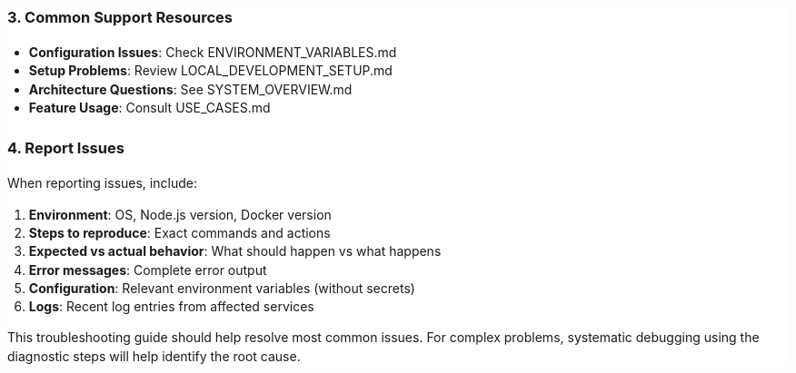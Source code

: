 ### 3. Common Support Resources

- **Configuration Issues**: Check ENVIRONMENT_VARIABLES.md
- **Setup Problems**: Review LOCAL_DEVELOPMENT_SETUP.md
- **Architecture Questions**: See SYSTEM_OVERVIEW.md
- **Feature Usage**: Consult USE_CASES.md

### 4. Report Issues

When reporting issues, include:
1. **Environment**: OS, Node.js version, Docker version
2. **Steps to reproduce**: Exact commands and actions
3. **Expected vs actual behavior**: What should happen vs what happens
4. **Error messages**: Complete error output
5. **Configuration**: Relevant environment variables (without secrets)
6. **Logs**: Recent log entries from affected services

This troubleshooting guide should help resolve most common issues. For complex problems, systematic debugging using the diagnostic steps will help identify the root cause.